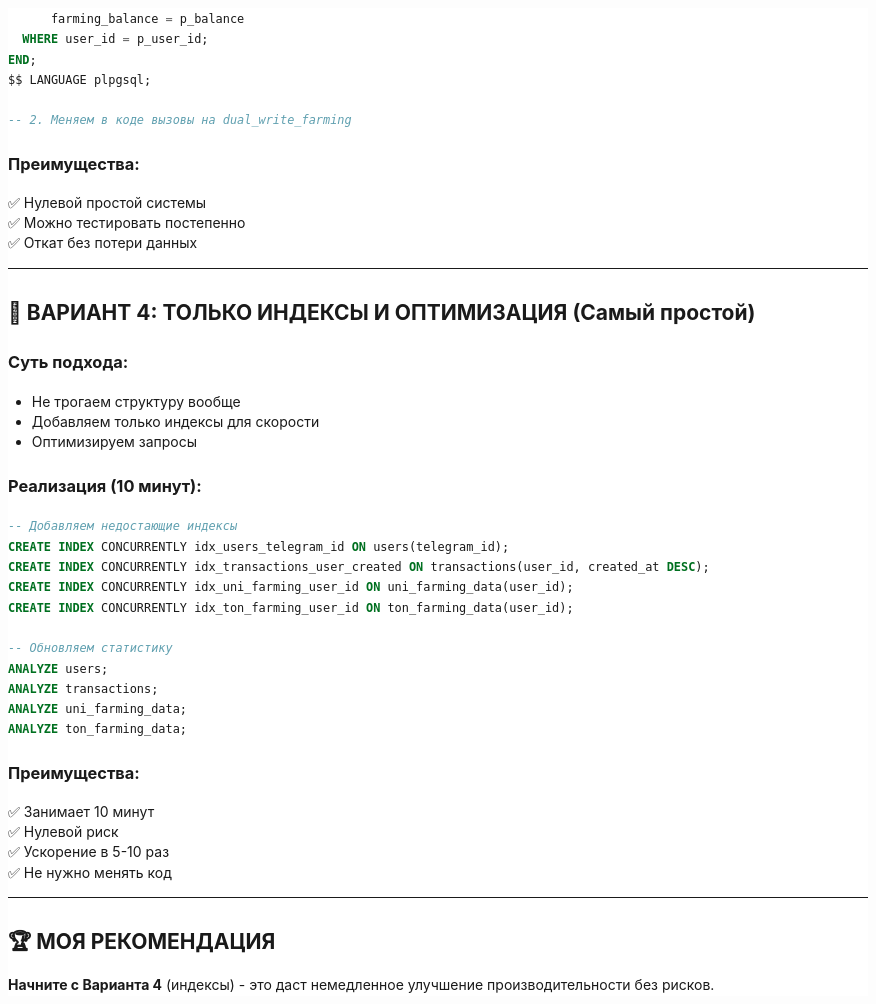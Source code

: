 ```sql
      farming_balance = p_balance
  WHERE user_id = p_user_id;
END;
$$ LANGUAGE plpgsql;

-- 2. Меняем в коде вызовы на dual_write_farming
```

### Преимущества:
✅ Нулевой простой системы  
✅ Можно тестировать постепенно  
✅ Откат без потери данных

---

## 🎯 ВАРИАНТ 4: ТОЛЬКО ИНДЕКСЫ И ОПТИМИЗАЦИЯ (Самый простой)

### Суть подхода:
- Не трогаем структуру вообще
- Добавляем только индексы для скорости
- Оптимизируем запросы

### Реализация (10 минут):
```sql
-- Добавляем недостающие индексы
CREATE INDEX CONCURRENTLY idx_users_telegram_id ON users(telegram_id);
CREATE INDEX CONCURRENTLY idx_transactions_user_created ON transactions(user_id, created_at DESC);
CREATE INDEX CONCURRENTLY idx_uni_farming_user_id ON uni_farming_data(user_id);
CREATE INDEX CONCURRENTLY idx_ton_farming_user_id ON ton_farming_data(user_id);

-- Обновляем статистику
ANALYZE users;
ANALYZE transactions;
ANALYZE uni_farming_data;
ANALYZE ton_farming_data;
```

### Преимущества:
✅ Занимает 10 минут  
✅ Нулевой риск  
✅ Ускорение в 5-10 раз  
✅ Не нужно менять код

---

## 🏆 МОЯ РЕКОМЕНДАЦИЯ

**Начните с Варианта 4** (индексы) - это даст немедленное улучшение производительности без рисков.
